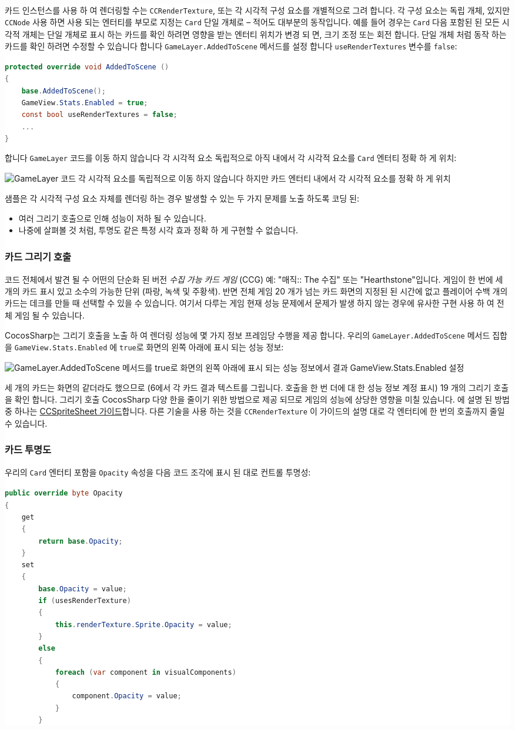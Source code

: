 카드 인스턴스를 사용 하 여 렌더링할 수는 `CCRenderTexture`, 또는 각 시각적 구성 요소를 개별적으로 그려 합니다. 각 구성 요소는 독립 개체, 있지만 `CCNode` 사용 하면 사용 되는 엔터티를 부모로 지정는 `Card` 단일 개체로 – 적어도 대부분의 동작입니다. 예를 들어 경우는 `Card` 다음 포함된 된 모든 시각적 개체는 단일 개체로 표시 하는 카드를 확인 하려면 영향을 받는 엔터티 위치가 변경 되 면, 크기 조정 또는 회전 합니다. 단일 개체 처럼 동작 하는 카드를 확인 하려면 수정할 수 있습니다 합니다 `GameLayer.AddedToScene` 메서드를 설정 합니다 `useRenderTextures` 변수를 `false`:

    
```csharp
protected override void AddedToScene ()
{
    base.AddedToScene();
    GameView.Stats.Enabled = true;
    const bool useRenderTextures = false;
    ...
}
```

합니다 `GameLayer` 코드를 이동 하지 않습니다 각 시각적 요소 독립적으로 아직 내에서 각 시각적 요소를 `Card` 엔터티 정확 하 게 위치:

![](ccrendertexture-images/image1.png "GameLayer 코드 각 시각적 요소를 독립적으로 이동 하지 않습니다 하지만 카드 엔터티 내에서 각 시각적 요소를 정확 하 게 위치")

샘플은 각 시각적 구성 요소 자체를 렌더링 하는 경우 발생할 수 있는 두 가지 문제를 노출 하도록 코딩 된:

- 여러 그리기 호출으로 인해 성능이 저하 될 수 있습니다.
- 나중에 살펴볼 것 처럼, 투명도 같은 특정 시각 효과 정확 하 게 구현할 수 없습니다.


### <a name="card-draw-calls"></a>카드 그리기 호출

코드 전체에서 발견 될 수 어떤의 단순화 된 버전 *수집 가능 카드 게임* (CCG) 예: "매직:: The 수집" 또는 "Hearthstone"입니다. 게임이 한 번에 세 개의 카드 표시 있고 소수의 가능한 단위 (파랑, 녹색 및 주황색). 반면 전체 게임 20 개가 넘는 카드 화면의 지정된 된 시간에 없고 플레이어 수백 개의 카드는 데크를 만들 때 선택할 수 있을 수 있습니다. 여기서 다루는 게임 현재 성능 문제에서 문제가 발생 하지 않는 경우에 유사한 구현 사용 하 여 전체 게임 될 수 있습니다.

CocosSharp는 그리기 호출을 노출 하 여 렌더링 성능에 몇 가지 정보 프레임당 수행을 제공 합니다. 우리의 `GameLayer.AddedToScene` 메서드 집합을 `GameView.Stats.Enabled` 에 `true`로 화면의 왼쪽 아래에 표시 되는 성능 정보:

![](ccrendertexture-images/image2.png "GameLayer.AddedToScene 메서드를 true로 화면의 왼쪽 아래에 표시 되는 성능 정보에서 결과 GameView.Stats.Enabled 설정")

세 개의 카드는 화면의 같더라도 했으므로 (6에서 각 카드 결과 텍스트를 그립니다. 호출을 한 번 더에 대 한 성능 정보 계정 표시) 19 개의 그리기 호출을 확인 합니다. 그리기 호출 CocosSharp 다양 한을 줄이기 위한 방법으로 제공 되므로 게임의 성능에 상당한 영향을 미칠 있습니다. 에 설명 된 방법 중 하나는 [CCSpriteSheet 가이드](~/graphics-games/cocossharp/ccspritesheet.md)합니다. 다른 기술을 사용 하는 것을 `CCRenderTexture` 이 가이드의 설명 대로 각 엔터티에 한 번의 호출까지 줄일 수 있습니다.


### <a name="card-transparency"></a>카드 투명도

우리의 `Card` 엔터티 포함을 `Opacity` 속성을 다음 코드 조각에 표시 된 대로 컨트롤 투명성:


```csharp
public override byte Opacity
{
    get
    {
        return base.Opacity;
    }
    set
    {
        base.Opacity = value;
        if (usesRenderTexture)
        {
            this.renderTexture.Sprite.Opacity = value;
        }
        else
        {
            foreach (var component in visualComponents)
            {
                component.Opacity = value;
            }
        }
```